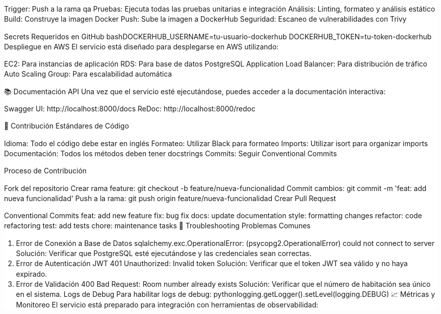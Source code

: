 Trigger: Push a la rama qa
Pruebas: Ejecuta todas las pruebas unitarias e integración
Análisis: Linting, formateo y análisis estático
Build: Construye la imagen Docker
Push: Sube la imagen a DockerHub
Seguridad: Escaneo de vulnerabilidades con Trivy

Secrets Requeridos en GitHub
bashDOCKERHUB_USERNAME=tu-usuario-dockerhub
DOCKERHUB_TOKEN=tu-token-dockerhub
Despliegue en AWS
El servicio está diseñado para desplegarse en AWS utilizando:

EC2: Para instancias de aplicación
RDS: Para base de datos PostgreSQL
Application Load Balancer: Para distribución de tráfico
Auto Scaling Group: Para escalabilidad automática

📚 Documentación API
Una vez que el servicio esté ejecutándose, puedes acceder a la documentación interactiva:

Swagger UI: http://localhost:8000/docs
ReDoc: http://localhost:8000/redoc

🤝 Contribución
Estándares de Código

Idioma: Todo el código debe estar en inglés
Formateo: Utilizar Black para formateo
Imports: Utilizar isort para organizar imports
Documentación: Todos los métodos deben tener docstrings
Commits: Seguir Conventional Commits

Proceso de Contribución

Fork del repositorio
Crear rama feature: git checkout -b feature/nueva-funcionalidad
Commit cambios: git commit -m 'feat: add nueva funcionalidad'
Push a la rama: git push origin feature/nueva-funcionalidad
Crear Pull Request

Conventional Commits
feat: add new feature
fix: bug fix
docs: update documentation
style: formatting changes
refactor: code refactoring
test: add tests
chore: maintenance tasks
🔧 Troubleshooting
Problemas Comunes
1. Error de Conexión a Base de Datos
sqlalchemy.exc.OperationalError: (psycopg2.OperationalError) could not connect to server
Solución: Verificar que PostgreSQL esté ejecutándose y las credenciales sean correctas.
2. Error de Autenticación JWT
401 Unauthorized: Invalid token
Solución: Verificar que el token JWT sea válido y no haya expirado.
3. Error de Validación
400 Bad Request: Room number already exists
Solución: Verificar que el número de habitación sea único en el sistema.
Logs de Debug
Para habilitar logs de debug:
pythonlogging.getLogger().setLevel(logging.DEBUG)
📈 Métricas y Monitoreo
El servicio está preparado para integración con herramientas de observabilidad:
